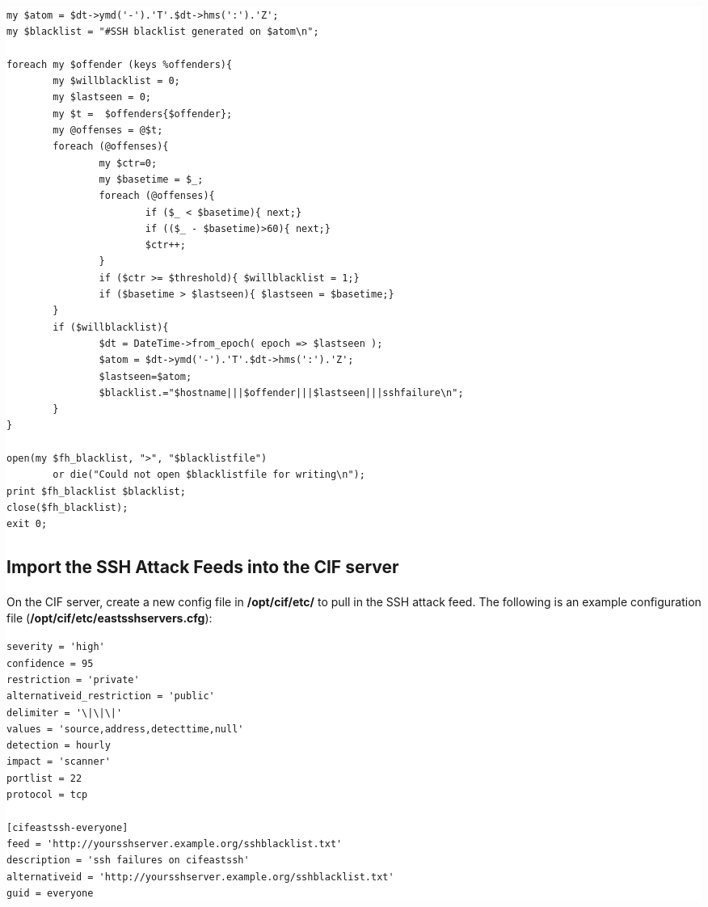 ```
my $atom = $dt->ymd('-').'T'.$dt->hms(':').'Z';
my $blacklist = "#SSH blacklist generated on $atom\n";

foreach my $offender (keys %offenders){
        my $willblacklist = 0;
        my $lastseen = 0;
        my $t =  $offenders{$offender};
        my @offenses = @$t;
        foreach (@offenses){
                my $ctr=0;
                my $basetime = $_;
                foreach (@offenses){
                        if ($_ < $basetime){ next;}
                        if (($_ - $basetime)>60){ next;}
                        $ctr++;
                }
                if ($ctr >= $threshold){ $willblacklist = 1;}
                if ($basetime > $lastseen){ $lastseen = $basetime;}
        }
        if ($willblacklist){
                $dt = DateTime->from_epoch( epoch => $lastseen );
                $atom = $dt->ymd('-').'T'.$dt->hms(':').'Z';
                $lastseen=$atom;
                $blacklist.="$hostname|||$offender|||$lastseen|||sshfailure\n";
        }
}

open(my $fh_blacklist, ">", "$blacklistfile")
        or die("Could not open $blacklistfile for writing\n");
print $fh_blacklist $blacklist;
close($fh_blacklist);
exit 0;
```

## Import the SSH Attack Feeds into the CIF server ##

On the CIF server, create a new config file in **/opt/cif/etc/** to pull in the SSH attack feed. The following is an example configuration file (**/opt/cif/etc/eastsshservers.cfg**):
```
severity = 'high'
confidence = 95
restriction = 'private'
alternativeid_restriction = 'public'
delimiter = '\|\|\|'
values = 'source,address,detecttime,null'
detection = hourly
impact = 'scanner'
portlist = 22
protocol = tcp

[cifeastssh-everyone]
feed = 'http://yoursshserver.example.org/sshblacklist.txt'
description = 'ssh failures on cifeastssh'
alternativeid = 'http://yoursshserver.example.org/sshblacklist.txt'
guid = everyone
```
